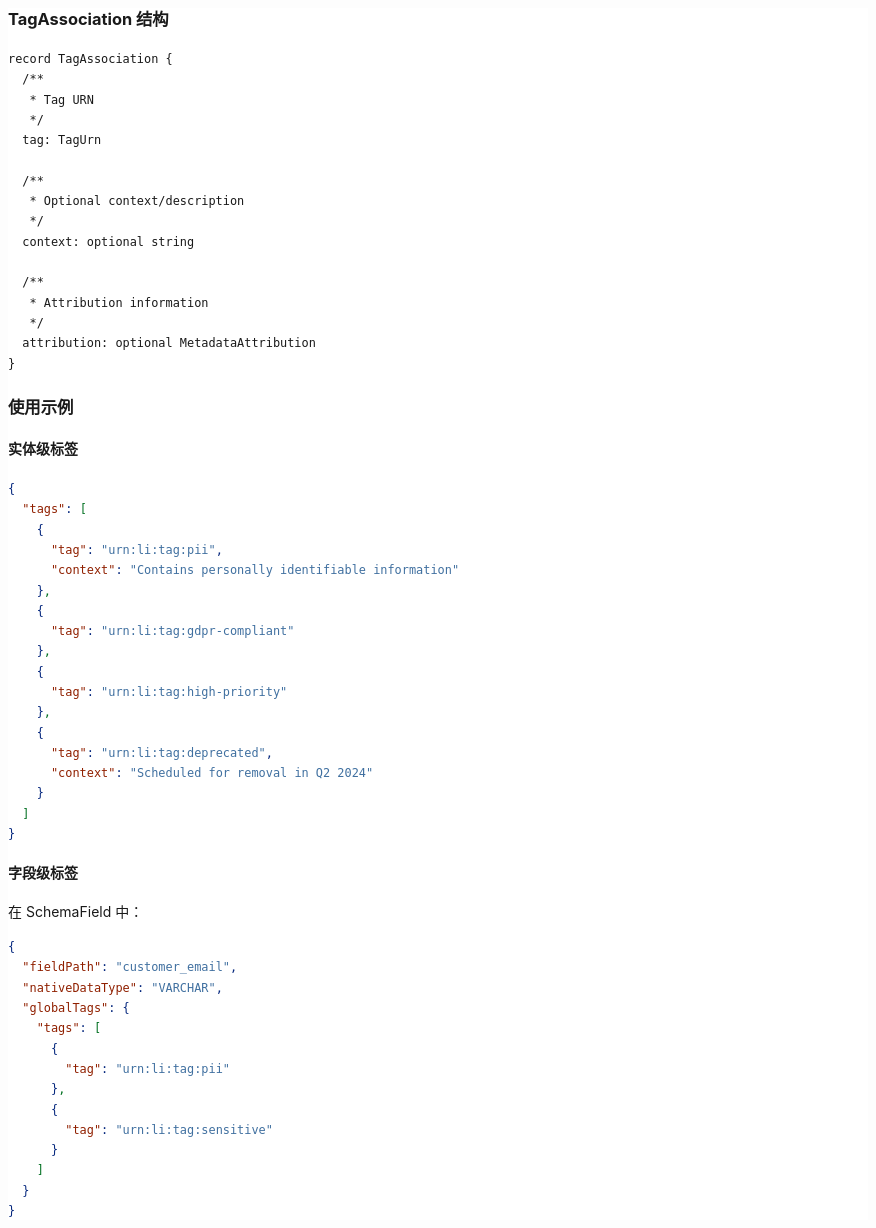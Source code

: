 ### TagAssociation 结构

```pdl
record TagAssociation {
  /**
   * Tag URN
   */
  tag: TagUrn

  /**
   * Optional context/description
   */
  context: optional string

  /**
   * Attribution information
   */
  attribution: optional MetadataAttribution
}
```

### 使用示例

#### 实体级标签

```json
{
  "tags": [
    {
      "tag": "urn:li:tag:pii",
      "context": "Contains personally identifiable information"
    },
    {
      "tag": "urn:li:tag:gdpr-compliant"
    },
    {
      "tag": "urn:li:tag:high-priority"
    },
    {
      "tag": "urn:li:tag:deprecated",
      "context": "Scheduled for removal in Q2 2024"
    }
  ]
}
```

#### 字段级标签

在 SchemaField 中：

```json
{
  "fieldPath": "customer_email",
  "nativeDataType": "VARCHAR",
  "globalTags": {
    "tags": [
      {
        "tag": "urn:li:tag:pii"
      },
      {
        "tag": "urn:li:tag:sensitive"
      }
    ]
  }
}
```